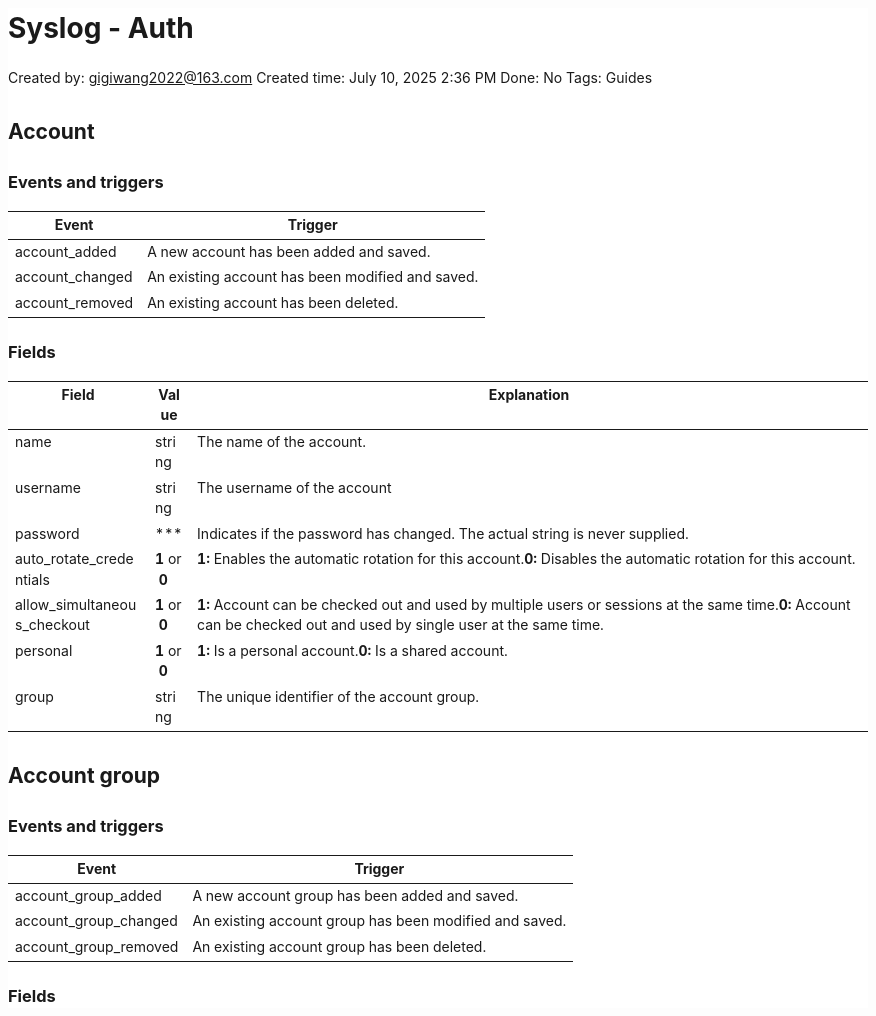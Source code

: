 # Syslog - Auth

Created by: gigiwang2022@163.com
Created time: July 10, 2025 2:36 PM
Done: No
Tags: Guides

## **Account**

### **Events and triggers**

| **Event** | **Trigger** |
| --- | --- |
| account_added | A new account has been added and saved. |
| account_changed | An existing account has been modified and saved. |
| account_removed | An existing account has been deleted. |

### **Fields**

| **Field** | **Value** | **Explanation** |
| --- | --- | --- |
| name | string | The name of the account. |
| username | string | The username of the account |
| password | *** | Indicates if the password has changed. The actual string is never supplied. |
| auto_rotate_credentials | **1** or **0** | **1:** Enables the automatic rotation for this account.**0:** Disables the automatic rotation for this account. |
| allow_simultaneous_checkout | **1** or **0** | **1:** Account can be checked out and used by multiple users or sessions at the same time.**0:** Account can be checked out and used by single user at the same time. |
| personal | **1** or **0** | **1:** Is a personal account.**0:** Is a shared account. |
| group | string | The unique identifier of the account group. |

## **Account group**

### **Events and triggers**

| **Event** | **Trigger** |
| --- | --- |
| account_group_added | A new account group has been added and saved. |
| account_group_changed | An existing account group has been modified and saved. |
| account_group_removed | An existing account group has been deleted. |

### **Fields**
